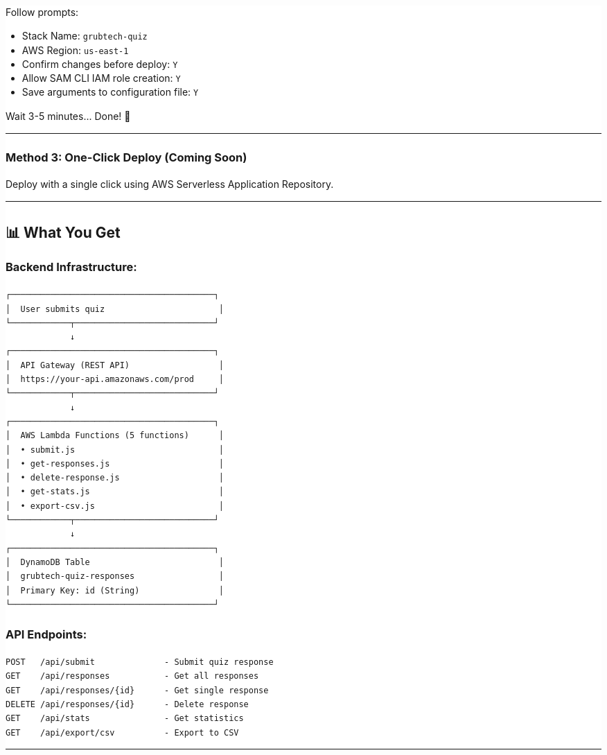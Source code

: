 Follow prompts:
- Stack Name: `grubtech-quiz`
- AWS Region: `us-east-1`
- Confirm changes before deploy: `Y`
- Allow SAM CLI IAM role creation: `Y`
- Save arguments to configuration file: `Y`

Wait 3-5 minutes... Done! 🎉

---

### Method 3: One-Click Deploy (Coming Soon)

Deploy with a single click using AWS Serverless Application Repository.

---

## 📊 What You Get

### Backend Infrastructure:

```
┌─────────────────────────────────────────┐
│  User submits quiz                       │
└────────────┬────────────────────────────┘
             ↓
┌─────────────────────────────────────────┐
│  API Gateway (REST API)                  │
│  https://your-api.amazonaws.com/prod     │
└────────────┬────────────────────────────┘
             ↓
┌─────────────────────────────────────────┐
│  AWS Lambda Functions (5 functions)      │
│  • submit.js                             │
│  • get-responses.js                      │
│  • delete-response.js                    │
│  • get-stats.js                          │
│  • export-csv.js                         │
└────────────┬────────────────────────────┘
             ↓
┌─────────────────────────────────────────┐
│  DynamoDB Table                          │
│  grubtech-quiz-responses                 │
│  Primary Key: id (String)                │
└─────────────────────────────────────────┘
```

### API Endpoints:

```
POST   /api/submit              - Submit quiz response
GET    /api/responses           - Get all responses
GET    /api/responses/{id}      - Get single response
DELETE /api/responses/{id}      - Delete response
GET    /api/stats               - Get statistics
GET    /api/export/csv          - Export to CSV
```

---